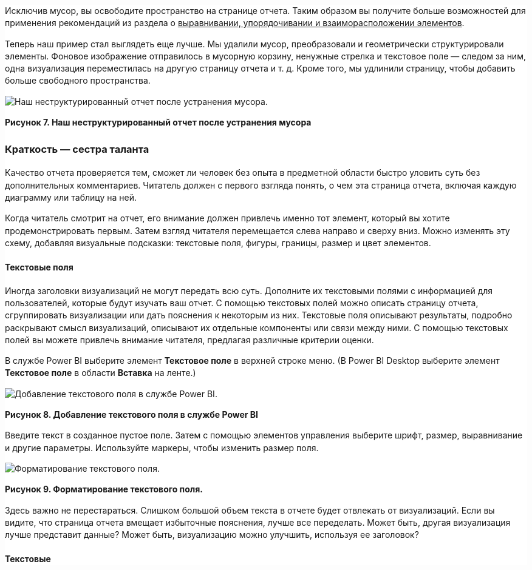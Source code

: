 Исключив мусор, вы освободите пространство на странице отчета. Таким образом вы получите больше возможностей для применения рекомендаций из раздела о [выравнивании, упорядочивании и взаиморасположении элементов](#alignment-order-and-proximity).

Теперь наш пример стал выглядеть еще лучше. Мы удалили мусор, преобразовали и геометрически структурировали элементы. Фоновое изображение отправилось в мусорную корзину, ненужные стрелка и текстовое поле — следом за ним, одна визуализация переместилась на другую страницу отчета и т. д. Кроме того, мы удлинили страницу, чтобы добавить больше свободного пространства.

![Наш неструктурированный отчет после устранения мусора.](media/power-bi-visualization-best-practices/power-bi-example3newer.png)

**Рисунок 7. Наш неструктурированный отчет после устранения мусора**

### <a name="tell-a-story-at-a-glance"></a>Краткость — сестра таланта

Качество отчета проверяется тем, сможет ли человек без опыта в предметной области быстро уловить суть без дополнительных комментариев. Читатель должен с первого взгляда понять, о чем эта страница отчета, включая каждую диаграмму или таблицу на ней.

Когда читатель смотрит на отчет, его внимание должен привлечь именно тот элемент, который вы хотите продемонстрировать первым. Затем взгляд читателя перемещается слева направо и сверху вниз. Можно изменять эту схему, добавляя визуальные подсказки: текстовые поля, фигуры, границы, размер и цвет элементов.

#### <a name="text-boxes"></a>Текстовые поля

Иногда заголовки визуализаций не могут передать всю суть. Дополните их текстовыми полями с информацией для пользователей, которые будут изучать ваш отчет. С помощью текстовых полей можно описать страницу отчета, сгруппировать визуализации или дать пояснения к некоторым из них. Текстовые поля описывают результаты, подробно раскрывают смысл визуализаций, описывают их отдельные компоненты или связи между ними. С помощью текстовых полей вы можете привлечь внимание читателя, предлагая различные критерии оценки.

В службе Power BI выберите элемент **Текстовое поле** в верхней строке меню. (В Power BI Desktop выберите элемент **Текстовое поле** в области **Вставка** на ленте.)

![Добавление текстового поля в службе Power BI.](media/power-bi-visualization-best-practices/power-bi-text-boxes.png)

**Рисунок 8. Добавление текстового поля в службе Power BI**

Введите текст в созданное пустое поле. Затем с помощью элементов управления выберите шрифт, размер, выравнивание и другие параметры. Используйте маркеры, чтобы изменить размер поля.

![Форматирование текстового поля.](media/power-bi-visualization-best-practices/power-bi-text-box-edit.png)

**Рисунок 9. Форматирование текстового поля.**

Здесь важно не перестараться. Слишком большой объем текста в отчете будет отвлекать от визуализаций. Если вы видите, что страница отчета вмещает избыточные пояснения, лучше все переделать. Может быть, другая визуализация лучше представит данные? Может быть, визуализацию можно улучшить, используя ее заголовок?

#### <a name="text"></a>Текстовые
